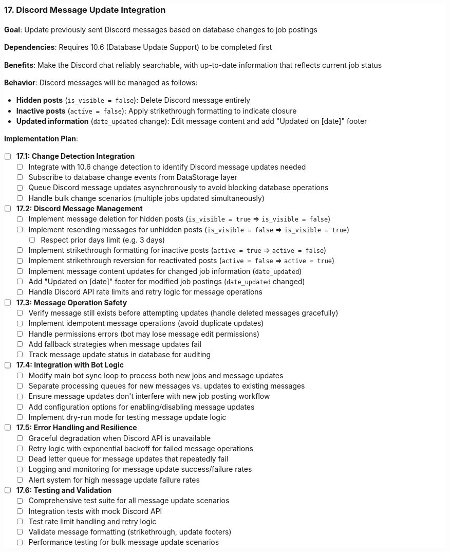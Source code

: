 
### 17. Discord Message Update Integration
**Goal**: Update previously sent Discord messages based on database changes to job postings

**Dependencies**: Requires 10.6 (Database Update Support) to be completed first

**Benefits**: Make the Discord chat reliably searchable, with up-to-date information that reflects current job status

**Behavior**: Discord messages will be managed as follows:
- **Hidden posts** (`is_visible = false`): Delete Discord message entirely
- **Inactive posts** (`active = false`): Apply strikethrough formatting to indicate closure
- **Updated information** (`date_updated` change): Edit message content and add "Updated on [date]" footer

**Implementation Plan**:
- [ ] **17.1: Change Detection Integration**
  - [ ] Integrate with 10.6 change detection to identify Discord message updates needed
  - [ ] Subscribe to database change events from DataStorage layer
  - [ ] Queue Discord message updates asynchronously to avoid blocking database operations
  - [ ] Handle bulk change scenarios (multiple jobs updated simultaneously)
- [ ] **17.2: Discord Message Management**
  - [ ] Implement message deletion for hidden posts (`is_visible = true` => `is_visible = false`)
  - [ ] Implement resending messages for unhidden posts (`is_visible = false` => `is_visible = true`)
    - [ ] Respect prior days limit (e.g. 3 days)
  - [ ] Implement strikethrough formatting for inactive posts (`active = true` => `active = false`)
  - [ ] Implement strikethrough reversion for reactivated posts (`active = false` => `active = true`)
  - [ ] Implement message content updates for changed job information (`date_updated`)
  - [ ] Add "Updated on [date]" footer for modified job postings (`date_updated` changed)
  - [ ] Handle Discord API rate limits and retry logic for message operations
- [ ] **17.3: Message Operation Safety**
  - [ ] Verify message still exists before attempting updates (handle deleted messages gracefully)
  - [ ] Implement idempotent message operations (avoid duplicate updates)
  - [ ] Handle permissions errors (bot may lose message edit permissions)
  - [ ] Add fallback strategies when message updates fail
  - [ ] Track message update status in database for auditing
- [ ] **17.4: Integration with Bot Logic**
  - [ ] Modify main bot sync loop to process both new jobs and message updates
  - [ ] Separate processing queues for new messages vs. updates to existing messages
  - [ ] Ensure message updates don't interfere with new job posting workflow
  - [ ] Add configuration options for enabling/disabling message updates
  - [ ] Implement dry-run mode for testing message update logic
- [ ] **17.5: Error Handling and Resilience**
  - [ ] Graceful degradation when Discord API is unavailable
  - [ ] Retry logic with exponential backoff for failed message operations
  - [ ] Dead letter queue for message updates that repeatedly fail
  - [ ] Logging and monitoring for message update success/failure rates
  - [ ] Alert system for high message update failure rates
- [ ] **17.6: Testing and Validation**
  - [ ] Comprehensive test suite for all message update scenarios
  - [ ] Integration tests with mock Discord API
  - [ ] Test rate limit handling and retry logic
  - [ ] Validate message formatting (strikethrough, update footers)
  - [ ] Performance testing for bulk message update scenarios
